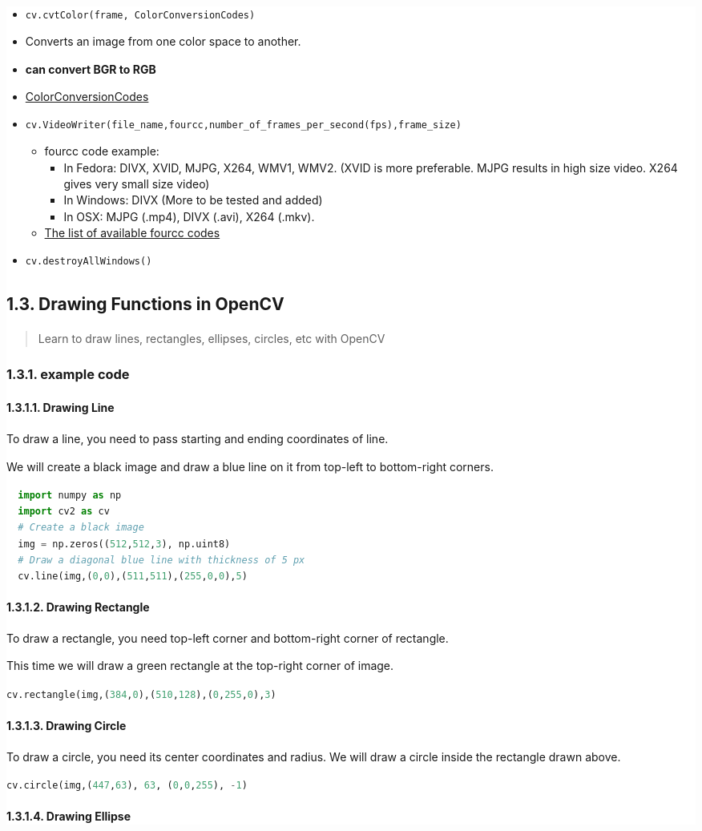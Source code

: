  - `cv.cvtColor(frame, ColorConversionCodes)`
  - Converts an image from one color space to another.
  - **can convert BGR to RGB**
  - [ColorConversionCodes](https://docs.opencv.org/4.x/d8/d01/group__imgproc__color__conversions.html#ga4e0972be5de079fed4e3a10e24ef5ef0)

- `cv.VideoWriter(file_name,fourcc,number_of_frames_per_second(fps),frame_size)`
  - fourcc code example:
    - In Fedora: DIVX, XVID, MJPG, X264, WMV1, WMV2. (XVID is more preferable. MJPG results in high size video. X264 gives very small size video)
    - In Windows: DIVX (More to be tested and added)
    - In OSX: MJPG (.mp4), DIVX (.avi), X264 (.mkv).
  - [The list of available fourcc codes](fourcc.org)

- `cv.destroyAllWindows()`

## 1.3. Drawing Functions in OpenCV

> Learn to draw lines, rectangles, ellipses, circles, etc with OpenCV

### 1.3.1. example code

#### 1.3.1.1. Drawing Line

To draw a line, you need to pass starting and ending coordinates of line. 

We will create a black image and draw a blue line on it from top-left to bottom-right corners.

```python
  import numpy as np
  import cv2 as cv
  # Create a black image
  img = np.zeros((512,512,3), np.uint8)
  # Draw a diagonal blue line with thickness of 5 px
  cv.line(img,(0,0),(511,511),(255,0,0),5)
```

#### 1.3.1.2. Drawing Rectangle

To draw a rectangle, you need top-left corner and bottom-right corner of rectangle.

This time we will draw a green rectangle at the top-right corner of image.

```python
cv.rectangle(img,(384,0),(510,128),(0,255,0),3)
```

#### 1.3.1.3. Drawing Circle

To draw a circle, you need its center coordinates and radius. We will draw a circle inside the rectangle drawn above.

```python
cv.circle(img,(447,63), 63, (0,0,255), -1)
```

#### 1.3.1.4. Drawing Ellipse
